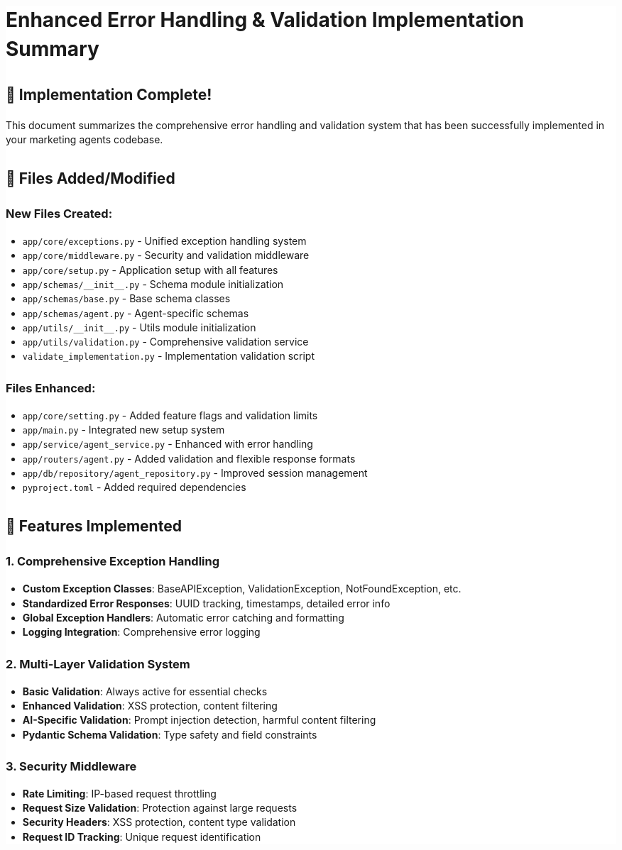# Enhanced Error Handling & Validation Implementation Summary

## 🎯 Implementation Complete!

This document summarizes the comprehensive error handling and validation system that has been successfully implemented in your marketing agents codebase.

## 📁 Files Added/Modified

### New Files Created:
- `app/core/exceptions.py` - Unified exception handling system
- `app/core/middleware.py` - Security and validation middleware
- `app/core/setup.py` - Application setup with all features
- `app/schemas/__init__.py` - Schema module initialization
- `app/schemas/base.py` - Base schema classes
- `app/schemas/agent.py` - Agent-specific schemas
- `app/utils/__init__.py` - Utils module initialization
- `app/utils/validation.py` - Comprehensive validation service
- `validate_implementation.py` - Implementation validation script

### Files Enhanced:
- `app/core/setting.py` - Added feature flags and validation limits
- `app/main.py` - Integrated new setup system
- `app/service/agent_service.py` - Enhanced with error handling
- `app/routers/agent.py` - Added validation and flexible response formats
- `app/db/repository/agent_repository.py` - Improved session management
- `pyproject.toml` - Added required dependencies

## 🚀 Features Implemented

### 1. Comprehensive Exception Handling
- **Custom Exception Classes**: BaseAPIException, ValidationException, NotFoundException, etc.
- **Standardized Error Responses**: UUID tracking, timestamps, detailed error info
- **Global Exception Handlers**: Automatic error catching and formatting
- **Logging Integration**: Comprehensive error logging

### 2. Multi-Layer Validation System
- **Basic Validation**: Always active for essential checks
- **Enhanced Validation**: XSS protection, content filtering
- **AI-Specific Validation**: Prompt injection detection, harmful content filtering
- **Pydantic Schema Validation**: Type safety and field constraints

### 3. Security Middleware
- **Rate Limiting**: IP-based request throttling
- **Request Size Validation**: Protection against large requests
- **Security Headers**: XSS protection, content type validation
- **Request ID Tracking**: Unique request identification
